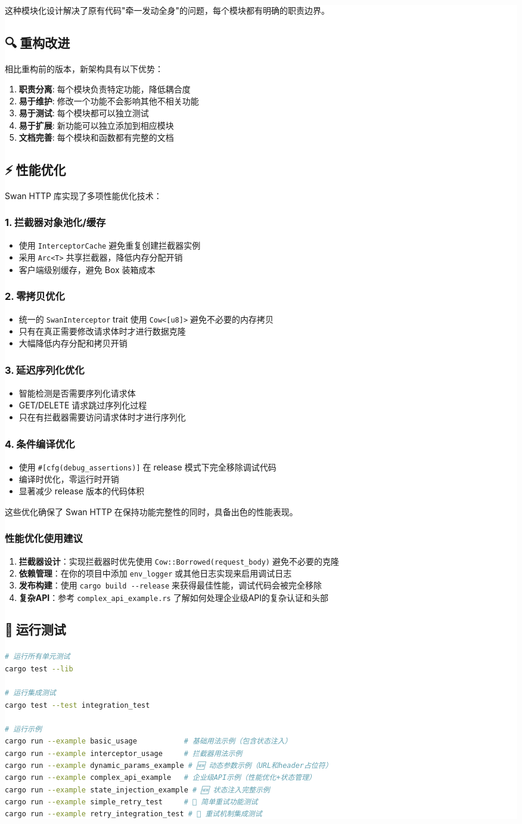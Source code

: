 这种模块化设计解决了原有代码"牵一发动全身"的问题，每个模块都有明确的职责边界。

## 🔍 重构改进

相比重构前的版本，新架构具有以下优势：

1. **职责分离**: 每个模块负责特定功能，降低耦合度
2. **易于维护**: 修改一个功能不会影响其他不相关功能
3. **易于测试**: 每个模块都可以独立测试
4. **易于扩展**: 新功能可以独立添加到相应模块
5. **文档完善**: 每个模块和函数都有完整的文档

## ⚡ 性能优化

Swan HTTP 库实现了多项性能优化技术：

### 1. 拦截器对象池化/缓存
- 使用 `InterceptorCache` 避免重复创建拦截器实例
- 采用 `Arc<T>` 共享拦截器，降低内存分配开销
- 客户端级别缓存，避免 Box 装箱成本

### 2. 零拷贝优化
- 统一的 `SwanInterceptor` trait 使用 `Cow<[u8]>` 避免不必要的内存拷贝
- 只有在真正需要修改请求体时才进行数据克隆
- 大幅降低内存分配和拷贝开销

### 3. 延迟序列化优化
- 智能检测是否需要序列化请求体
- GET/DELETE 请求跳过序列化过程
- 只在有拦截器需要访问请求体时才进行序列化

### 4. 条件编译优化
- 使用 `#[cfg(debug_assertions)]` 在 release 模式下完全移除调试代码
- 编译时优化，零运行时开销
- 显著减少 release 版本的代码体积

这些优化确保了 Swan HTTP 在保持功能完整性的同时，具备出色的性能表现。

### 性能优化使用建议

1. **拦截器设计**：实现拦截器时优先使用 `Cow::Borrowed(request_body)` 避免不必要的克隆
2. **依赖管理**：在你的项目中添加 `env_logger` 或其他日志实现来启用调试日志
3. **发布构建**：使用 `cargo build --release` 来获得最佳性能，调试代码会被完全移除
4. **复杂API**：参考 `complex_api_example.rs` 了解如何处理企业级API的复杂认证和头部

## 🧪 运行测试

```bash
# 运行所有单元测试
cargo test --lib

# 运行集成测试
cargo test --test integration_test

# 运行示例
cargo run --example basic_usage           # 基础用法示例（包含状态注入）
cargo run --example interceptor_usage     # 拦截器用法示例  
cargo run --example dynamic_params_example # 🆕 动态参数示例（URL和header占位符）
cargo run --example complex_api_example   # 企业级API示例（性能优化+状态管理）
cargo run --example state_injection_example # 🆕 状态注入完整示例
cargo run --example simple_retry_test     # 🔄 简单重试功能测试
cargo run --example retry_integration_test # 🔄 重试机制集成测试
```
